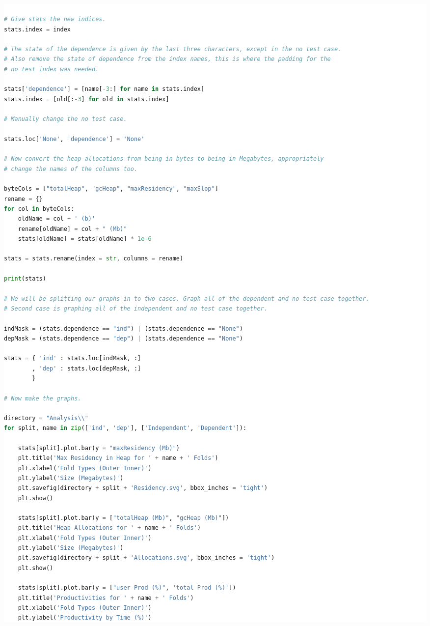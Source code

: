 ``` python

# Give stats the new indices.
stats.index = index

# The state of the dependence is given by the last three characters, except in the no test case.
# Also remove the state of dependence from the index names, this is where the padding for the
# no test index was needed.

stats['dependence'] = [name[-3:] for name in stats.index]
stats.index = [old[:-3] for old in stats.index] 

# Manually change the no test case.

stats.loc['None', 'dependence'] = 'None'

# Now convert the heap allocations from being in bytes to being in Megabytes, appropriately
# change the names of the columns too.

byteCols = ["totalHeap", "gcHeap", "maxResidency", "maxSlop"]
rename = {}
for col in byteCols:
    oldName = col + ' (b)'
    rename[oldName] = col + " (Mb)"
    stats[oldName] = stats[oldName] * 1e-6 

stats = stats.rename(index = str, columns = rename)

print(stats)

# We will be splitting our graphs in to two cases. Graph all of the dependent and no test case together.
# Second case is graphing all of the independent and no test case together.

indMask = (stats.dependence == "ind") | (stats.dependence == "None") 
depMask = (stats.dependence == "dep") | (stats.dependence == "None") 

stats = { 'ind' : stats.loc[indMask, :]
        , 'dep' : stats.loc[depMask, :]
        }

# Now make the graphs.

directory = "Analysis\\"
for split, name in zip(['ind', 'dep'], ['Independent', 'Dependent']):

    stats[split].plot.bar(y = "maxResidency (Mb)")
    plt.title('Max Residency in Heap for ' + name + ' Folds')
    plt.xlabel('Fold Types (Outer Inner)')
    plt.ylabel('Size (Megabytes)')
    plt.savefig(directory + split + 'Residency.svg', bbox_inches = 'tight')
    plt.show()

    stats[split].plot.bar(y = ["totalHeap (Mb)", "gcHeap (Mb)"])
    plt.title('Heap Allocations for ' + name + ' Folds')
    plt.xlabel('Fold Types (Outer Inner)')
    plt.ylabel('Size (Megabytes)')
    plt.savefig(directory + split + 'Allocations.svg', bbox_inches = 'tight')
    plt.show()

    stats[split].plot.bar(y = ["user Prod (%)", 'total Prod (%)'])
    plt.title('Productivities for ' + name + ' Folds')
    plt.xlabel('Fold Types (Outer Inner)')
    plt.ylabel('Productivity by Time (%)')
```